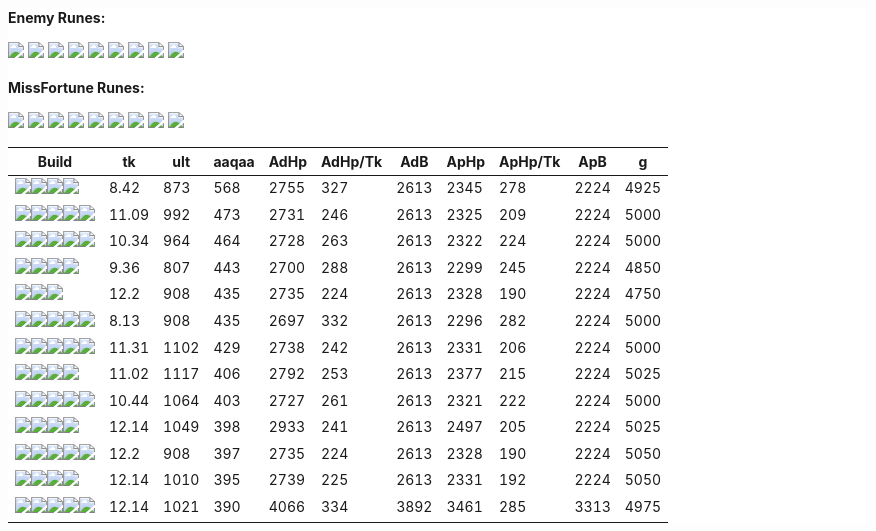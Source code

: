 
**Enemy Runes:**





![](/Styles/Resolve/VeteranAftershock/VeteranAftershock.png)
![](/Styles/Resolve/FontOfLife/FontOfLife.png)
![](/Styles/Resolve/Conditioning/Conditioning.png)
![](/Styles/Resolve/Revitalize/Revitalize.png)
![](/Styles/Inspiration/MagicalFootwear/MagicalFootwear.png)
![](/Styles/Inspiration/CosmicInsight/CosmicInsight.png)
![](/StatMods/StatModsCDRScalingIcon.png)
![](/StatMods/StatModsArmorIcon.png)
![](/StatMods/StatModsHealthScalingIcon.png)



**MissFortune Runes:**


![](/Styles/Precision/LethalTempo/LethalTempo.png)
![](/Styles/Precision/Overheal.png)
![](/Styles/Precision/LegendAlacrity/LegendAlacrity.png)
![](/Styles/Precision/CutDown/CutDown.png)
![](/Styles/Sorcery/AbsoluteFocus/AbsoluteFocus.png)
![](/Styles/Sorcery/GatheringStorm/GatheringStorm.png)
![](/StatMods/StatModsAttackSpeedIcon.png)
![](/StatMods/StatModsAdaptiveForceIcon.png)
![](/StatMods/StatModsArmorIcon.png)





 Build |tk|ult|aaqaa|AdHp|AdHp/Tk|AdB|ApHp|ApHp/Tk|ApB|g
-|-|-|-|-|-|-|-|-|-|-
![](/item/3153.png)![](/item/1001.png)![](/item/1055.png)![](/item/1037.png)|8.42|873|568|2755|327|2613|2345|278|2224|4925
![](/item/3095.png)![](/item/1001.png)![](/item/1053.png)![](/item/1055.png)![](/item/1036.png)|11.09|992|473|2731|246|2613|2325|209|2224|5000
![](/item/3087.png)![](/item/1001.png)![](/item/1053.png)![](/item/1055.png)![](/item/1036.png)|10.34|964|464|2728|263|2613|2322|224|2224|5000
![](/item/3124.png)![](/item/1001.png)![](/item/1053.png)![](/item/1055.png)|9.36|807|443|2700|288|2613|2299|245|2224|4850
![](/item/6671.png)![](/item/1053.png)![](/item/1055.png)|12.2|908|435|2735|224|2613|2328|190|2224|4750
![](/item/6672.png)![](/item/1001.png)![](/item/1053.png)![](/item/1055.png)![](/item/1036.png)|8.13|908|435|2697|332|2613|2296|282|2224|5000
![](/item/3036.png)![](/item/1001.png)![](/item/1053.png)![](/item/1055.png)![](/item/1036.png)|11.31|1102|429|2738|242|2613|2331|206|2224|5000
![](/item/3074.png)![](/item/1001.png)![](/item/1055.png)![](/item/1037.png)|11.02|1117|406|2792|253|2613|2377|215|2224|5025
![](/item/6676.png)![](/item/1001.png)![](/item/1053.png)![](/item/1055.png)![](/item/1036.png)|10.44|1064|403|2727|261|2613|2321|222|2224|5000
![](/item/3072.png)![](/item/1001.png)![](/item/1055.png)![](/item/1037.png)|12.14|1049|398|2933|241|2613|2497|205|2224|5025
![](/item/3094.png)![](/item/1053.png)![](/item/1055.png)![](/item/1036.png)![](/item/1036.png)|12.2|908|397|2735|224|2613|2328|190|2224|5050
![](/item/3031.png)![](/item/1001.png)![](/item/1053.png)![](/item/1055.png)|12.14|1010|395|2739|225|2613|2331|192|2224|5050
![](/item/6673.png)![](/item/1001.png)![](/item/1055.png)![](/item/1037.png)![](/item/1036.png)|12.14|1021|390|4066|334|3892|3461|285|3313|4975